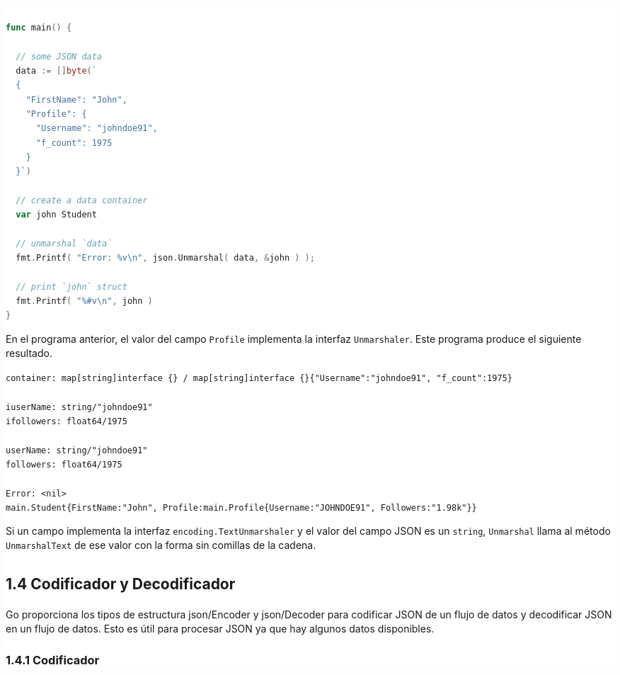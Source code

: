 ```go

func main() {

  // some JSON data
  data := []byte(`
  {
    "FirstName": "John",
    "Profile": {
      "Username": "johndoe91",
      "f_count": 1975
    }
  }`)

  // create a data container
  var john Student

  // unmarshal `data`
  fmt.Printf( "Error: %v\n", json.Unmarshal( data, &john ) );

  // print `john` struct
  fmt.Printf( "%#v\n", john )
}
```

En el programa anterior, el valor del campo `Profile` implementa la interfaz `Unmarshaler`. Este programa produce el siguiente resultado.

```shell
container: map[string]interface {} / map[string]interface {}{"Username":"johndoe91", "f_count":1975}

iuserName: string/"johndoe91"
ifollowers: float64/1975

userName: string/"johndoe91"
followers: float64/1975

Error: <nil>
main.Student{FirstName:"John", Profile:main.Profile{Username:"JOHNDOE91", Followers:"1.98k"}}
```

Si un campo implementa la interfaz `encoding.TextUnmarshaler` y el valor del campo JSON es un `string`, `Unmarshal` llama al método `UnmarshalText` de ese valor con la forma sin comillas de la cadena.

## 1.4 Codificador y Decodificador

Go proporciona los tipos de estructura json/Encoder y json/Decoder para codificar JSON de un flujo de datos y decodificar JSON en un flujo de datos. Esto es útil para procesar JSON ya que hay algunos datos disponibles.

### 1.4.1 Codificador
